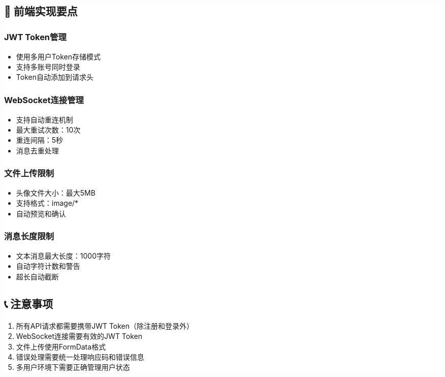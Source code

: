 ## 🚀 前端实现要点

### JWT Token管理
- 使用多用户Token存储模式
- 支持多账号同时登录
- Token自动添加到请求头

### WebSocket连接管理
- 支持自动重连机制
- 最大重试次数：10次
- 重连间隔：5秒
- 消息去重处理

### 文件上传限制
- 头像文件大小：最大5MB
- 支持格式：image/*
- 自动预览和确认

### 消息长度限制
- 文本消息最大长度：1000字符
- 自动字符计数和警告
- 超长自动截断

## 📞 注意事项

1. 所有API请求都需要携带JWT Token（除注册和登录外）
2. WebSocket连接需要有效的JWT Token
3. 文件上传使用FormData格式
4. 错误处理需要统一处理响应码和错误信息
5. 多用户环境下需要正确管理用户状态
